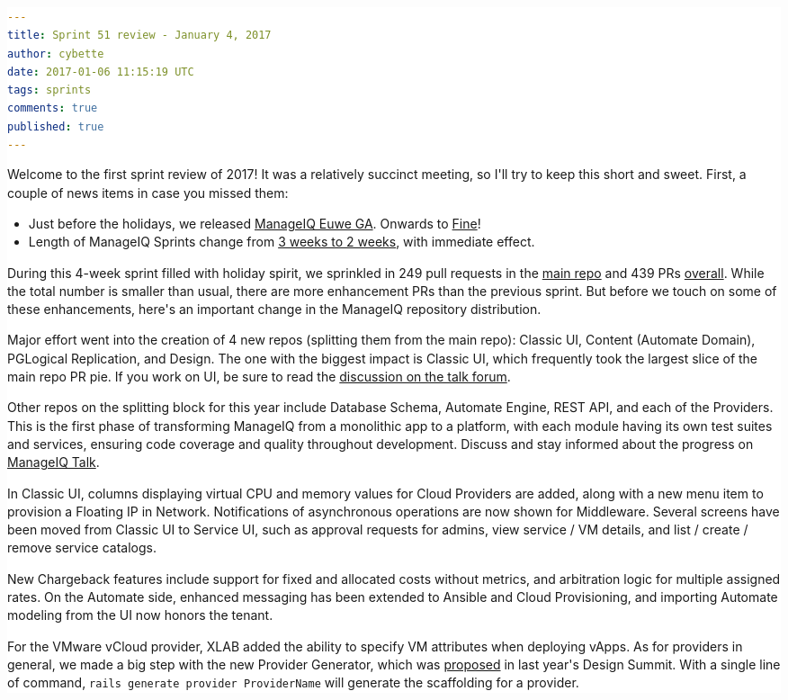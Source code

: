 ```yaml
---
title: Sprint 51 review - January 4, 2017
author: cybette
date: 2017-01-06 11:15:19 UTC
tags: sprints
comments: true
published: true
---
```


Welcome to the first sprint review of 2017! It was a relatively succinct meeting, so I'll try to keep this short and sweet. First, a couple of news items in case you missed them:

* Just before the holidays, we released [ManageIQ Euwe GA](/blog/2016/12/manageiq-euwe-ga-announcement/). Onwards to [Fine](/blog/2016/11/announce_f_name/)!
* Length of ManageIQ Sprints change from [3 weeks to 2 weeks](/blog/2017/01/schedule-change-3-week-sprints-to-2-week-sprints/), with immediate effect.

During this 4-week sprint filled with holiday spirit, we sprinkled in 249 pull requests in the [main repo](https://github.com/ManageIQ/manageiq) and 439 PRs [overall](https://github.com/manageiq). While the total number is smaller than usual, there are more enhancement PRs than the previous sprint. But before we touch on some of these enhancements, here's an important change in the ManageIQ repository distribution.

Major effort went into the creation of 4 new repos (splitting them from the main repo): Classic UI, Content (Automate Domain), PGLogical Replication, and Design. The one with the biggest impact is Classic UI, which frequently took the largest slice of the main repo PR pie. If you work on UI, be sure to read the [discussion on the talk forum](http://talk.manageiq.org/t/new-split-repo-manageiq-ui-classic/1983).

Other repos on the splitting block for this year include Database Schema, Automate Engine, REST API, and each of the Providers. This is the first phase of transforming ManageIQ from a monolithic app to a platform, with each module having its own test suites and services, ensuring code coverage and quality throughout development. Discuss and stay informed about the progress on [ManageIQ Talk](http://talk.manageiq.org/).

In Classic UI, columns displaying virtual CPU and memory values for Cloud Providers are added, along with a new menu item to provision a Floating IP in Network. Notifications of asynchronous operations are now shown for Middleware. Several screens have been moved from Classic UI to Service UI, such as approval requests for admins, view service / VM details, and list / create / remove service catalogs.

New Chargeback features include support for fixed and allocated costs without metrics, and arbitration logic for multiple assigned rates. On the Automate side, enhanced messaging has been extended to Ansible and Cloud Provisioning, and importing Automate modeling from the UI now honors the tenant.

For the VMware vCloud provider, XLAB added the ability to specify VM attributes when deploying vApps. As for providers in general, we made a big step with the new Provider Generator, which was [proposed](https://www.youtube.com/watch?v=i5ZuTKFQqJ8) in last year's Design Summit. With a single line of command, `rails generate provider ProviderName` will generate the scaffolding for a provider. 

<iframe width="560" height="315" src="https://www.youtube.com/embed/2iRkB_eKb44" frameborder="0" allowfullscreen></iframe>
